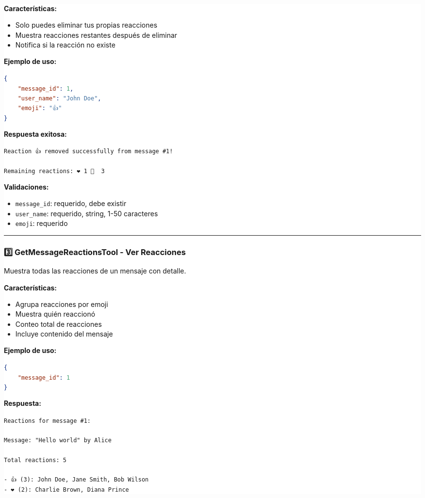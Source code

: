 **Características:**

- Solo puedes eliminar tus propias reacciones
- Muestra reacciones restantes después de eliminar
- Notifica si la reacción no existe

**Ejemplo de uso:**

```json
{
    "message_id": 1,
    "user_name": "John Doe",
    "emoji": "👍"
}
```

**Respuesta exitosa:**

```
Reaction 👍 removed successfully from message #1!

Remaining reactions: ❤️ 1 🎉  3
```

**Validaciones:**

- `message_id`: requerido, debe existir
- `user_name`: requerido, string, 1-50 caracteres
- `emoji`: requerido

---

### 3️⃣ **GetMessageReactionsTool** - Ver Reacciones

Muestra todas las reacciones de un mensaje con detalle.

**Características:**

- Agrupa reacciones por emoji
- Muestra quién reaccionó
- Conteo total de reacciones
- Incluye contenido del mensaje

**Ejemplo de uso:**

```json
{
    "message_id": 1
}
```

**Respuesta:**

```
Reactions for message #1:

Message: "Hello world" by Alice

Total reactions: 5

- 👍 (3): John Doe, Jane Smith, Bob Wilson
- ❤️ (2): Charlie Brown, Diana Prince
```

